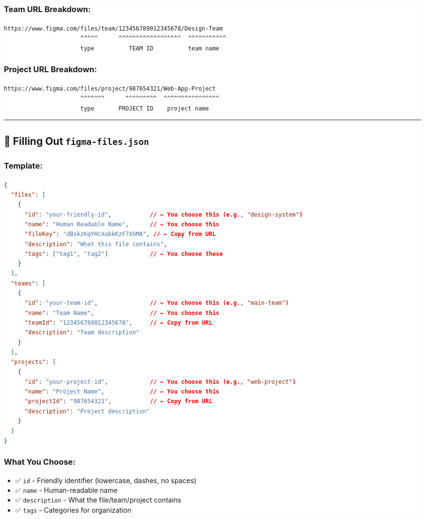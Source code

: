 ### **Team URL Breakdown**:
```
https://www.figma.com/files/team/123456789012345678/Design-Team
                      ^^^^^      ^^^^^^^^^^^^^^^^^^  ^^^^^^^^^^^
                      type          TEAM ID          team name
```

### **Project URL Breakdown**:
```
https://www.figma.com/files/project/987654321/Web-App-Project
                      ^^^^^^^      ^^^^^^^^^  ^^^^^^^^^^^^^^^^
                      type       PROJECT ID    project name
```

---

## 📝 **Filling Out `figma-files.json`**

### **Template**:
```json
{
  "files": [
    {
      "id": "your-friendly-id",           // ← You choose this (e.g., "design-system")
      "name": "Human Readable Name",      // ← You choose this
      "fileKey": "dBskzKqYHcXobkKzF7XhMA", // ← Copy from URL
      "description": "What this file contains",
      "tags": ["tag1", "tag2"]            // ← You choose these
    }
  ],
  "teams": [
    {
      "id": "your-team-id",               // ← You choose this (e.g., "main-team")
      "name": "Team Name",                // ← You choose this
      "teamId": "123456789012345678",     // ← Copy from URL
      "description": "Team description"
    }
  ],
  "projects": [
    {
      "id": "your-project-id",            // ← You choose this (e.g., "web-project")
      "name": "Project Name",             // ← You choose this
      "projectId": "987654321",           // ← Copy from URL
      "description": "Project description"
    }
  ]
}
```

### **What You Choose**:
- ✅ `id` - Friendly identifier (lowercase, dashes, no spaces)
- ✅ `name` - Human-readable name
- ✅ `description` - What the file/team/project contains
- ✅ `tags` - Categories for organization
